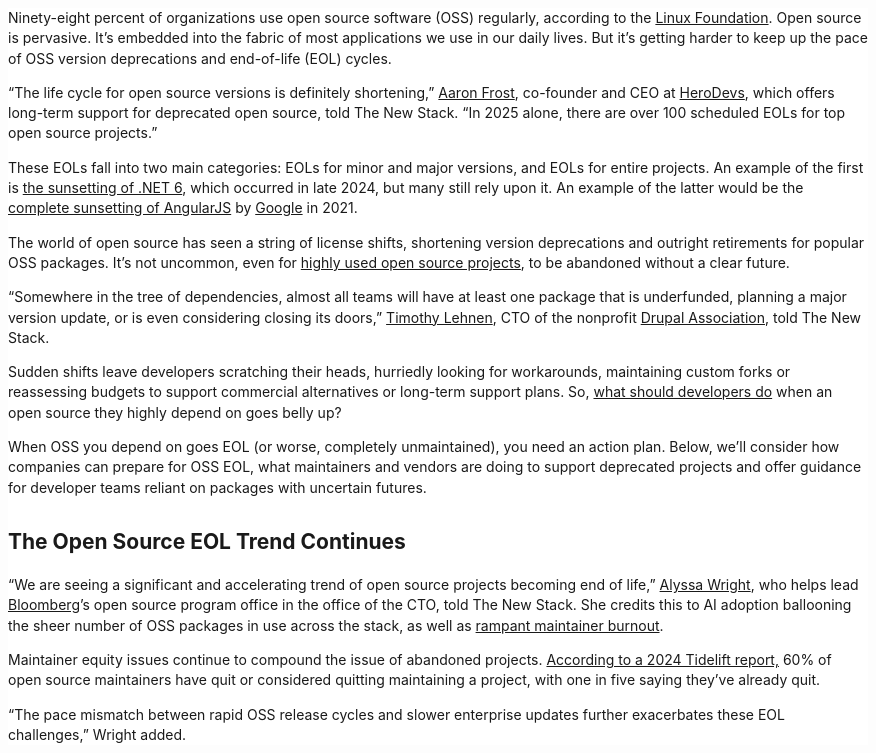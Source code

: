 Ninety-eight percent of organizations use open source software (OSS) regularly, according to the [Linux Foundation](https://www.linuxfoundation.org/press/press-release/openssf-announces-15-new-members-to-further-strengthen-open-source-software-supply-chain-security). Open source is pervasive. It’s embedded into the fabric of most applications we use in our daily lives. But it’s getting harder to keep up the pace of OSS version deprecations and end-of-life (EOL) cycles.

“The life cycle for open source versions is definitely shortening,” [Aaron Frost](https://www.linkedin.com/in/aaronfrost/), co-founder and CEO at [HeroDevs](https://www.herodevs.com/), which offers long-term support for deprecated open source, told The New Stack. “In 2025 alone, there are over 100 scheduled EOLs for top open source projects.”

These EOLs fall into two main categories: EOLs for minor and major versions, and EOLs for entire projects. An example of the first is [the sunsetting of .NET 6](https://thenewstack.io/herodevs-throws-net-6-users-a-post-deprecation-lifeline/), which occurred in late 2024, but many still rely upon it. An example of the latter would be the [complete sunsetting of AngularJS](https://www.herodevs.com/blog-posts/sunsetting-a-framework-lessons-from-angularjs) by [Google](https://cloud.google.com/?utm_content=inline+mention) in 2021.

The world of open source has seen a string of license shifts, shortening version deprecations and outright retirements for popular OSS packages. It’s not uncommon, even for [highly used open source projects](https://thenewstack.io/open-source-is-at-a-crossroads/), to be abandoned without a clear future.

“Somewhere in the tree of dependencies, almost all teams will have at least one package that is underfunded, planning a major version update, or is even considering closing its doors,” [Timothy Lehnen](https://www.linkedin.com/in/hestenet/), CTO of the nonprofit [Drupal Association](https://www.drupal.org/association), told The New Stack.

Sudden shifts leave developers scratching their heads, hurriedly looking for workarounds, maintaining custom forks or reassessing budgets to support commercial alternatives or long-term support plans. So, [what should developers do](https://thenewstack.io/how-developers-can-head-off-open-source-licensing-problems/) when an open source they highly depend on goes belly up?

When OSS you depend on goes EOL (or worse, completely unmaintained), you need an action plan. Below, we’ll consider how companies can prepare for OSS EOL, what maintainers and vendors are doing to support deprecated projects and offer guidance for developer teams reliant on packages with uncertain futures.

## The Open Source EOL Trend Continues

“We are seeing a significant and accelerating trend of open source projects becoming end of life,” [Alyssa Wright](https://www.linkedin.com/in/alyssapwright/), who helps lead [Bloomberg](https://www.bloomberg.com/company)’s open source program office in the office of the CTO, told The New Stack. She credits this to AI adoption ballooning the sheer number of OSS packages in use across the stack, as well as [rampant maintainer burnout](https://thenewstack.io/beat-developer-burnout-how-the-right-platform-makes-a-difference/).

Maintainer equity issues continue to compound the issue of abandoned projects. [According to a 2024 Tidelift report,](https://thenewstack.io/open-source-paid-maintainers-keep-code-safer-survey-says/) 60% of open source maintainers have quit or considered quitting maintaining a project, with one in five saying they’ve already quit.

“The pace mismatch between rapid OSS release cycles and slower enterprise updates further exacerbates these EOL challenges,” Wright added.

